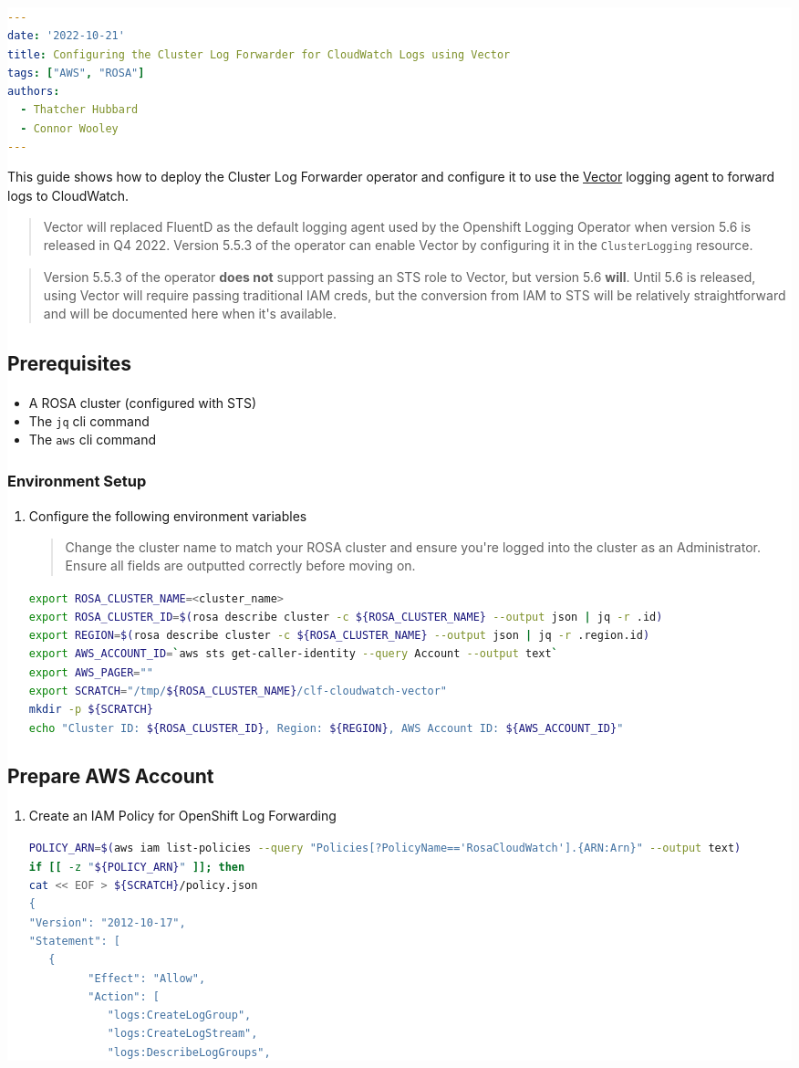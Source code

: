 ```yaml
---
date: '2022-10-21'
title: Configuring the Cluster Log Forwarder for CloudWatch Logs using Vector
tags: ["AWS", "ROSA"]
authors:
  - Thatcher Hubbard
  - Connor Wooley
---
```


This guide shows how to deploy the Cluster Log Forwarder operator and configure it to use the [Vector](https://vector.dev) logging agent to forward logs to CloudWatch.

> Vector will replaced FluentD as the default logging agent used by the Openshift Logging Operator when version 5.6 is released in Q4 2022. Version 5.5.3 of the operator can enable Vector by configuring it in the `ClusterLogging` resource.

> Version 5.5.3 of the operator **does not** support passing an STS role to Vector, but version 5.6 **will**. Until 5.6 is released, using Vector will require passing traditional IAM creds, but the conversion from IAM to STS will be relatively straightforward and will be documented here when it's available.

## Prerequisites

* A ROSA cluster (configured with STS)
* The `jq` cli command
* The `aws` cli command

### Environment Setup

1. Configure the following environment variables

   > Change the cluster name to match your ROSA cluster and ensure you're logged into the cluster as an Administrator. Ensure all fields are outputted correctly before moving on.

   ```bash
   export ROSA_CLUSTER_NAME=<cluster_name>
   export ROSA_CLUSTER_ID=$(rosa describe cluster -c ${ROSA_CLUSTER_NAME} --output json | jq -r .id)
   export REGION=$(rosa describe cluster -c ${ROSA_CLUSTER_NAME} --output json | jq -r .region.id)
   export AWS_ACCOUNT_ID=`aws sts get-caller-identity --query Account --output text`
   export AWS_PAGER=""
   export SCRATCH="/tmp/${ROSA_CLUSTER_NAME}/clf-cloudwatch-vector"
   mkdir -p ${SCRATCH}
   echo "Cluster ID: ${ROSA_CLUSTER_ID}, Region: ${REGION}, AWS Account ID: ${AWS_ACCOUNT_ID}"
   ```

## Prepare AWS Account

1. Create an IAM Policy for OpenShift Log Forwarding

   ```bash
   POLICY_ARN=$(aws iam list-policies --query "Policies[?PolicyName=='RosaCloudWatch'].{ARN:Arn}" --output text)
   if [[ -z "${POLICY_ARN}" ]]; then
   cat << EOF > ${SCRATCH}/policy.json
   {
   "Version": "2012-10-17",
   "Statement": [
      {
            "Effect": "Allow",
            "Action": [
               "logs:CreateLogGroup",
               "logs:CreateLogStream",
               "logs:DescribeLogGroups",
   ```